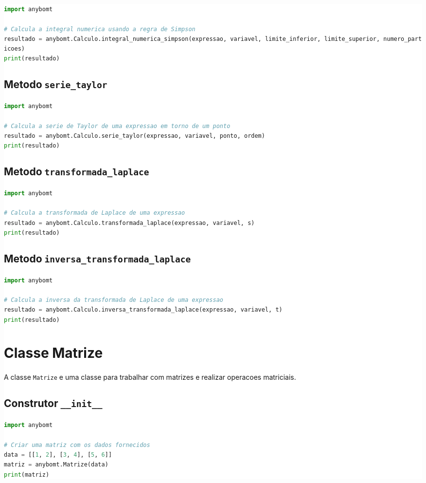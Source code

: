 ```python
import anybomt

# Calcula a integral numerica usando a regra de Simpson
resultado = anybomt.Calculo.integral_numerica_simpson(expressao, variavel, limite_inferior, limite_superior, numero_particoes)
print(resultado)
```

## Metodo `serie_taylor`

```python
import anybomt

# Calcula a serie de Taylor de uma expressao em torno de um ponto
resultado = anybomt.Calculo.serie_taylor(expressao, variavel, ponto, ordem)
print(resultado)
```

## Metodo `transformada_laplace`

```python
import anybomt

# Calcula a transformada de Laplace de uma expressao
resultado = anybomt.Calculo.transformada_laplace(expressao, variavel, s)
print(resultado)
```

## Metodo `inversa_transformada_laplace`

```python
import anybomt

# Calcula a inversa da transformada de Laplace de uma expressao
resultado = anybomt.Calculo.inversa_transformada_laplace(expressao, variavel, t)
print(resultado)
```


# Classe Matrize

A classe `Matrize` e uma classe para trabalhar com matrizes e realizar operacoes matriciais.

## Construtor `__init__`

```python
import anybomt

# Criar uma matriz com os dados fornecidos
data = [[1, 2], [3, 4], [5, 6]]
matriz = anybomt.Matrize(data)
print(matriz)
```
